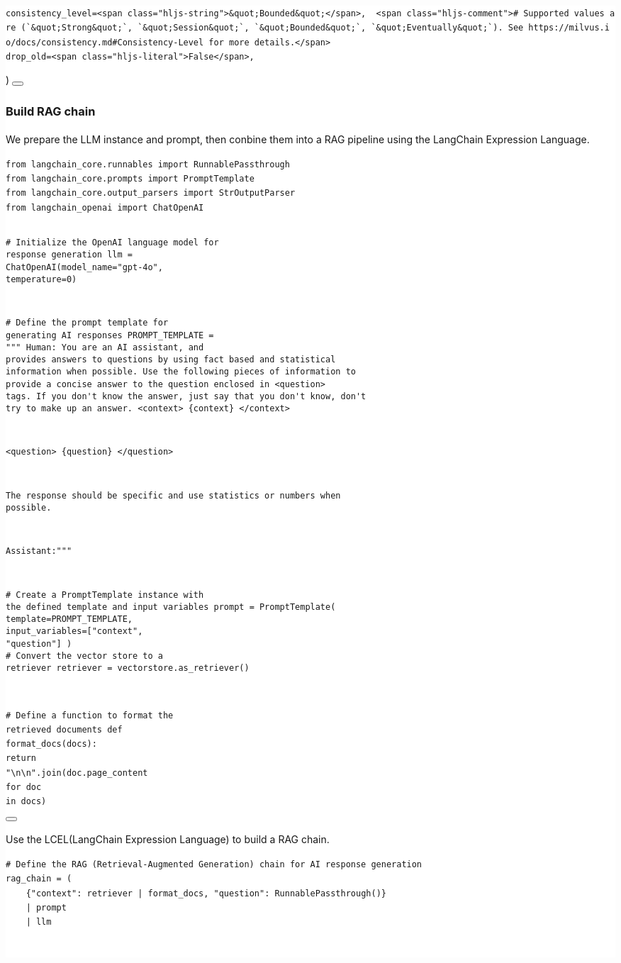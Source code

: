     consistency_level=<span class="hljs-string">&quot;Bounded&quot;</span>,  <span class="hljs-comment"># Supported values are (`&quot;Strong&quot;`, `&quot;Session&quot;`, `&quot;Bounded&quot;`, `&quot;Eventually&quot;`). See https://milvus.io/docs/consistency.md#Consistency-Level for more details.</span>
    drop_old=<span class="hljs-literal">False</span>,
)
<button class="copy-code-btn"></button></code></pre>
<h3 id="Build-RAG-chain" class="common-anchor-header">Build RAG chain</h3><p>We prepare the LLM instance and prompt, then conbine them into a RAG pipeline using the LangChain Expression Language.</p>
<pre><code translate="no" class="language-python"><span class="hljs-keyword">from</span> langchain_core.runnables <span class="hljs-keyword">import</span> RunnablePassthrough
<span class="hljs-keyword">from</span> langchain_core.prompts <span class="hljs-keyword">import</span> PromptTemplate
<span class="hljs-keyword">from</span> langchain_core.output_parsers <span class="hljs-keyword">import</span> StrOutputParser
<span class="hljs-keyword">from</span> langchain_openai <span class="hljs-keyword">import</span> ChatOpenAI

<span class="hljs-comment"># Initialize the OpenAI language model for response generation</span>
llm = ChatOpenAI(model_name=<span class="hljs-string">&quot;gpt-4o&quot;</span>, temperature=<span class="hljs-number">0</span>)

<span class="hljs-comment"># Define the prompt template for generating AI responses</span>
PROMPT_TEMPLATE = <span class="hljs-string">&quot;&quot;&quot;
Human: You are an AI assistant, and provides answers to questions by using fact based and statistical information when possible.
Use the following pieces of information to provide a concise answer to the question enclosed in &lt;question&gt; tags.
If you don&#x27;t know the answer, just say that you don&#x27;t know, don&#x27;t try to make up an answer.
&lt;context&gt;
{context}
&lt;/context&gt;

&lt;question&gt;
{question}
&lt;/question&gt;

The response should be specific and use statistics or numbers when possible.

Assistant:&quot;&quot;&quot;</span>

<span class="hljs-comment"># Create a PromptTemplate instance with the defined template and input variables</span>
prompt = PromptTemplate(
    template=PROMPT_TEMPLATE, input_variables=[<span class="hljs-string">&quot;context&quot;</span>, <span class="hljs-string">&quot;question&quot;</span>]
)
<span class="hljs-comment"># Convert the vector store to a retriever</span>
retriever = vectorstore.as_retriever()


<span class="hljs-comment"># Define a function to format the retrieved documents</span>
<span class="hljs-keyword">def</span> <span class="hljs-title function_">format_docs</span>(<span class="hljs-params">docs</span>):
    <span class="hljs-keyword">return</span> <span class="hljs-string">&quot;\n\n&quot;</span>.join(doc.page_content <span class="hljs-keyword">for</span> doc <span class="hljs-keyword">in</span> docs)
<button class="copy-code-btn"></button></code></pre>
<p>Use the LCEL(LangChain Expression Language) to build a RAG chain.</p>
<pre><code translate="no" class="language-python"><span class="hljs-comment"># Define the RAG (Retrieval-Augmented Generation) chain for AI response generation</span>
rag_chain = (
    {<span class="hljs-string">&quot;context&quot;</span>: retriever | format_docs, <span class="hljs-string">&quot;question&quot;</span>: RunnablePassthrough()}
    | prompt
    | llm